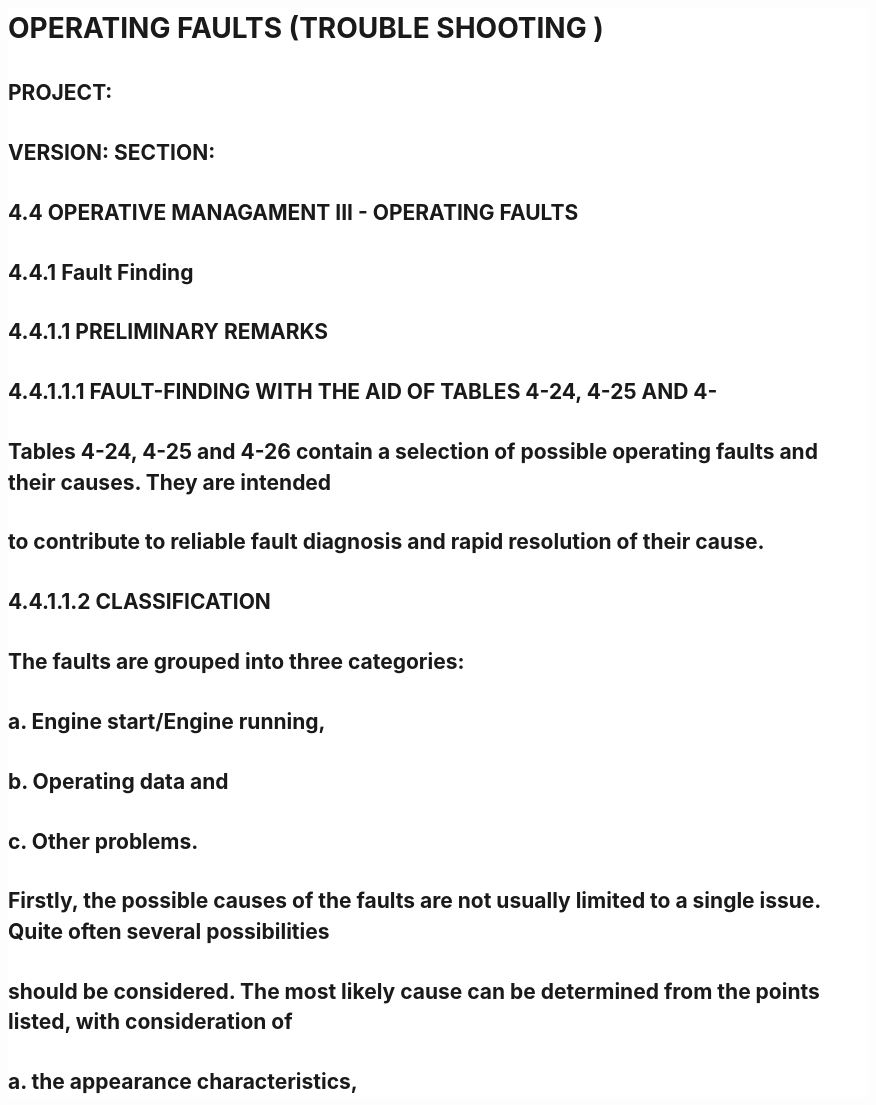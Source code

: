 # OPERATING FAULTS (TROUBLE SHOOTING )

## PROJECT:

## VERSION: SECTION:

## 4.4 OPERATIVE MANAGAMENT III - OPERATING FAULTS

## 4.4.1 Fault Finding

## 4.4.1.1 PRELIMINARY REMARKS

## 4.4.1.1.1 FAULT-FINDING WITH THE AID OF TABLES 4-24, 4-25 AND 4-

## Tables 4-24, 4-25 and 4-26 contain a selection of possible operating faults and their causes. They are intended

## to contribute to reliable fault diagnosis and rapid resolution of their cause.

## 4.4.1.1.2 CLASSIFICATION

## The faults are grouped into three categories:

## a. Engine start/Engine running,

## b. Operating data and

## c. Other problems.

## Firstly, the possible causes of the faults are not usually limited to a single issue. Quite often several possibilities

## should be considered. The most likely cause can be determined from the points listed, with consideration of

## a. the appearance characteristics,

